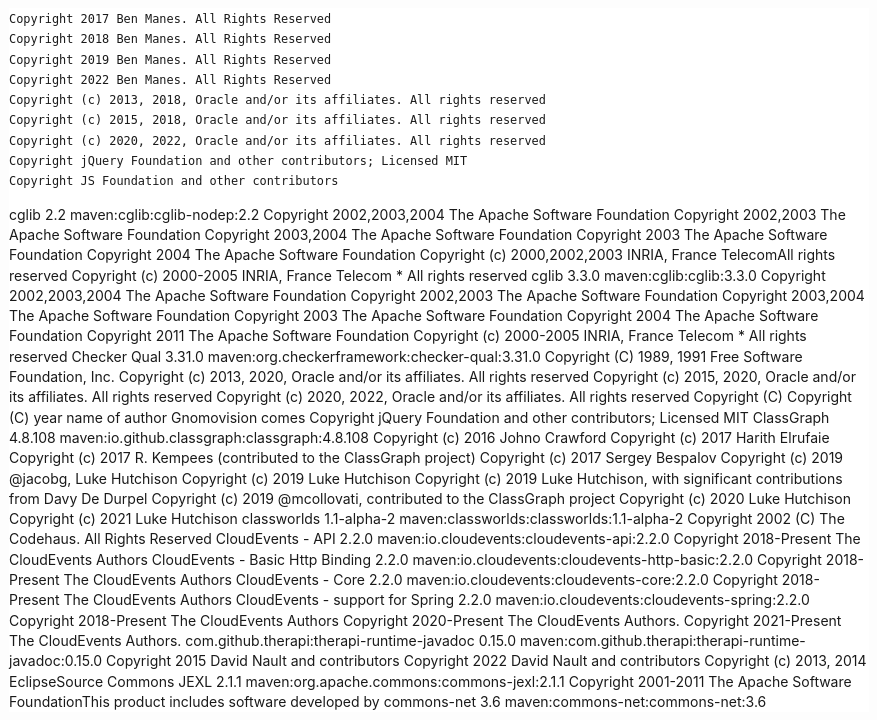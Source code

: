 	Copyright 2017 Ben Manes. All Rights Reserved
	Copyright 2018 Ben Manes. All Rights Reserved
	Copyright 2019 Ben Manes. All Rights Reserved
	Copyright 2022 Ben Manes. All Rights Reserved
	Copyright (c) 2013, 2018, Oracle and/or its affiliates. All rights reserved
	Copyright (c) 2015, 2018, Oracle and/or its affiliates. All rights reserved
	Copyright (c) 2020, 2022, Oracle and/or its affiliates. All rights reserved
	Copyright jQuery Foundation and other contributors; Licensed MIT
	Copyright JS Foundation and other contributors
cglib 2.2 maven:cglib:cglib-nodep:2.2
	Copyright 2002,2003,2004 The Apache Software Foundation
	Copyright 2002,2003 The Apache Software Foundation
	Copyright 2003,2004 The Apache Software Foundation
	Copyright 2003 The Apache Software Foundation
	Copyright 2004 The Apache Software Foundation
	Copyright (c) 2000,2002,2003 INRIA, France TelecomAll rights reserved
	Copyright (c) 2000-2005 INRIA, France Telecom * All rights reserved
cglib 3.3.0 maven:cglib:cglib:3.3.0
	Copyright 2002,2003,2004 The Apache Software Foundation
	Copyright 2002,2003 The Apache Software Foundation
	Copyright 2003,2004 The Apache Software Foundation
	Copyright 2003 The Apache Software Foundation
	Copyright 2004 The Apache Software Foundation
	Copyright 2011 The Apache Software Foundation
	Copyright (c) 2000-2005 INRIA, France Telecom * All rights reserved
Checker Qual 3.31.0 maven:org.checkerframework:checker-qual:3.31.0
	Copyright (C) 1989, 1991 Free Software Foundation, Inc.
	Copyright (c) 2013, 2020, Oracle and/or its affiliates. All rights reserved
	Copyright (c) 2015, 2020, Oracle and/or its affiliates. All rights reserved
	Copyright (c) 2020, 2022, Oracle and/or its affiliates. All rights reserved
	Copyright (C) <year> <name of author>
	Copyright (C) year name of author Gnomovision comes
	Copyright jQuery Foundation and other contributors; Licensed MIT
ClassGraph 4.8.108 maven:io.github.classgraph:classgraph:4.8.108
	Copyright (c) 2016 Johno Crawford
	Copyright (c) 2017 Harith Elrufaie
	Copyright (c) 2017 R. Kempees (contributed to the ClassGraph project)
	Copyright (c) 2017 Sergey Bespalov
	Copyright (c) 2019 @jacobg, Luke Hutchison
	Copyright (c) 2019 Luke Hutchison
	Copyright (c) 2019 Luke Hutchison, with significant contributions from Davy De Durpel
	Copyright (c) 2019 @mcollovati, contributed to the ClassGraph project
	Copyright (c) 2020 Luke Hutchison
	Copyright (c) 2021 Luke Hutchison
classworlds 1.1-alpha-2 maven:classworlds:classworlds:1.1-alpha-2
	Copyright 2002 (C) The Codehaus. All Rights Reserved
CloudEvents - API 2.2.0 maven:io.cloudevents:cloudevents-api:2.2.0
	Copyright 2018-Present The CloudEvents Authors
CloudEvents - Basic Http Binding 2.2.0 maven:io.cloudevents:cloudevents-http-basic:2.2.0
	Copyright 2018-Present The CloudEvents Authors
CloudEvents - Core 2.2.0 maven:io.cloudevents:cloudevents-core:2.2.0
	Copyright 2018-Present The CloudEvents Authors
CloudEvents - support for Spring 2.2.0 maven:io.cloudevents:cloudevents-spring:2.2.0
	Copyright 2018-Present The CloudEvents Authors
	Copyright 2020-Present The CloudEvents Authors.
	Copyright 2021-Present The CloudEvents Authors.
com.github.therapi:therapi-runtime-javadoc 0.15.0 maven:com.github.therapi:therapi-runtime-javadoc:0.15.0
	Copyright 2015 David Nault and contributors
	Copyright 2022 David Nault and contributors
	Copyright (c) 2013, 2014 EclipseSource
Commons JEXL 2.1.1 maven:org.apache.commons:commons-jexl:2.1.1
	Copyright 2001-2011 The Apache Software FoundationThis product includes software developed by
commons-net 3.6 maven:commons-net:commons-net:3.6